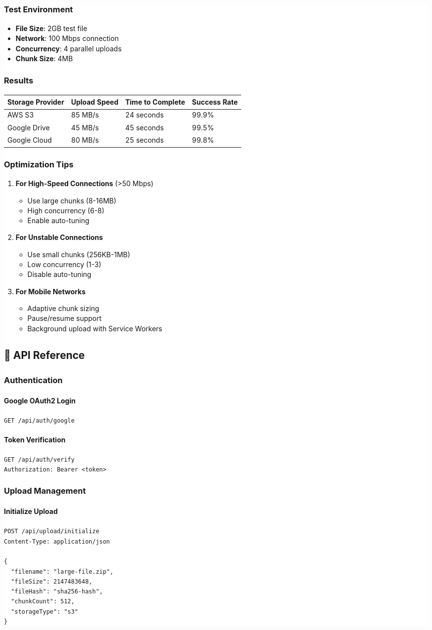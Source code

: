 ### Test Environment
- **File Size**: 2GB test file
- **Network**: 100 Mbps connection
- **Concurrency**: 4 parallel uploads
- **Chunk Size**: 4MB

### Results

| Storage Provider | Upload Speed | Time to Complete | Success Rate |
|------------------|--------------|------------------|--------------|
| AWS S3           | 85 MB/s      | 24 seconds       | 99.9%        |
| Google Drive     | 45 MB/s      | 45 seconds       | 99.5%        |
| Google Cloud     | 80 MB/s      | 25 seconds       | 99.8%        |

### Optimization Tips

1. **For High-Speed Connections** (>50 Mbps)
   - Use large chunks (8-16MB)
   - High concurrency (6-8)
   - Enable auto-tuning

2. **For Unstable Connections**
   - Use small chunks (256KB-1MB)
   - Low concurrency (1-3)
   - Disable auto-tuning

3. **For Mobile Networks**
   - Adaptive chunk sizing
   - Pause/resume support
   - Background upload with Service Workers

## 🔧 API Reference

### Authentication

#### Google OAuth2 Login
```http
GET /api/auth/google
```

#### Token Verification
```http
GET /api/auth/verify
Authorization: Bearer <token>
```

### Upload Management

#### Initialize Upload
```http
POST /api/upload/initialize
Content-Type: application/json

{
  "filename": "large-file.zip",
  "fileSize": 2147483648,
  "fileHash": "sha256-hash",
  "chunkCount": 512,
  "storageType": "s3"
}
```
